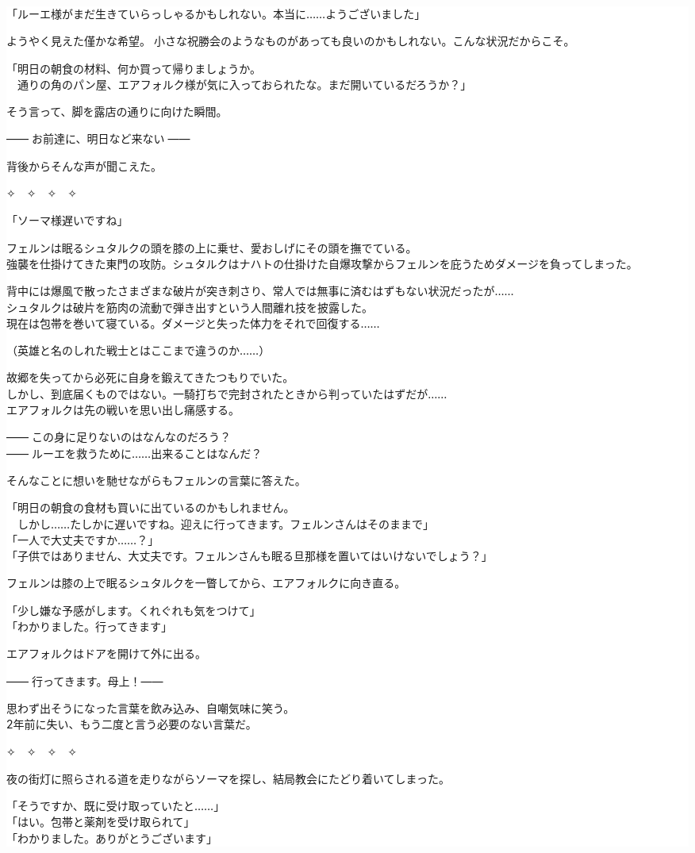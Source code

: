 「ルーエ様がまだ生きていらっしゃるかもしれない。本当に……ようございました」

ようやく見えた僅かな希望。
小さな祝勝会のようなものがあっても良いのかもしれない。こんな状況だからこそ。

「明日の朝食の材料、何か買って帰りましょうか。  
　通りの角のパン屋、エアフォルク様が気に入っておられたな。まだ開いているだろうか？」  

そう言って、脚を露店の通りに向けた瞬間。  

―― お前達に、明日など来ない ――  

背後からそんな声が聞こえた。  

✧　✧　✧　✧  

「ソーマ様遅いですね」  

フェルンは眠るシュタルクの頭を膝の上に乗せ、愛おしげにその頭を撫でている。  
強襲を仕掛けてきた東門の攻防。シュタルクはナハトの仕掛けた自爆攻撃からフェルンを庇うためダメージを負ってしまった。  

背中には爆風で散ったさまざまな破片が突き刺さり、常人では無事に済むはずもない状況だったが……  
シュタルクは破片を筋肉の流動で弾き出すという人間離れ技を披露した。  
現在は包帯を巻いて寝ている。ダメージと失った体力をそれで回復する……  

（英雄と名のしれた戦士とはここまで違うのか……）  

故郷を失ってから必死に自身を鍛えてきたつもりでいた。  
しかし、到底届くものではない。一騎打ちで完封されたときから判っていたはずだが……  
エアフォルクは先の戦いを思い出し痛感する。  

―― この身に足りないのはなんなのだろう？  
―― ルーエを救うために……出来ることはなんだ？  

そんなことに想いを馳せながらもフェルンの言葉に答えた。  

「明日の朝食の食材も買いに出ているのかもしれません。  
　しかし……たしかに遅いですね。迎えに行ってきます。フェルンさんはそのままで」  
「一人で大丈夫ですか……？」  
「子供ではありません、大丈夫です。フェルンさんも眠る旦那様を置いてはいけないでしょう？」  

フェルンは膝の上で眠るシュタルクを一瞥してから、エアフォルクに向き直る。  

「少し嫌な予感がします。くれぐれも気をつけて」  
「わかりました。行ってきます」  

エアフォルクはドアを開けて外に出る。  

―― 行ってきます。母上！――  

思わず出そうになった言葉を飲み込み、自嘲気味に笑う。  
2年前に失い、もう二度と言う必要のない言葉だ。  

✧　✧　✧　✧  

夜の街灯に照らされる道を走りながらソーマを探し、結局教会にたどり着いてしまった。  

「そうですか、既に受け取っていたと……」  
「はい。包帯と薬剤を受け取られて」  
「わかりました。ありがとうございます」  

